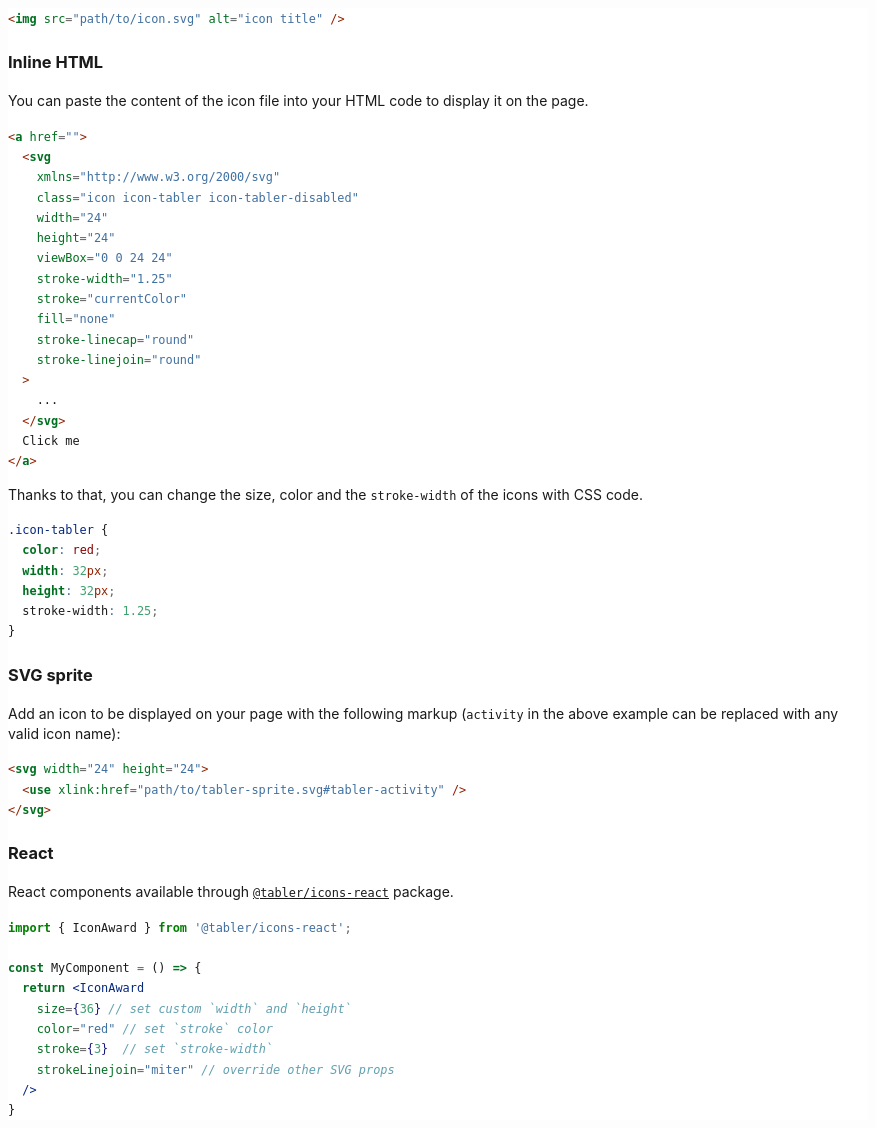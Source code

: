 ```html
<img src="path/to/icon.svg" alt="icon title" />
```

### Inline HTML

You can paste the content of the icon file into your HTML code to display it on the page.

```html
<a href="">
  <svg
    xmlns="http://www.w3.org/2000/svg"
    class="icon icon-tabler icon-tabler-disabled"
    width="24"
    height="24"
    viewBox="0 0 24 24"
    stroke-width="1.25"
    stroke="currentColor"
    fill="none"
    stroke-linecap="round"
    stroke-linejoin="round"
  >
    ...
  </svg>
  Click me
</a>
```

Thanks to that, you can change the size, color and the `stroke-width` of the icons with CSS code.

```css
.icon-tabler {
  color: red;
  width: 32px;
  height: 32px;
  stroke-width: 1.25;
}
```

### SVG sprite

Add an icon to be displayed on your page with the following markup (`activity` in the above example can be replaced with any valid icon name):

```html
<svg width="24" height="24">
  <use xlink:href="path/to/tabler-sprite.svg#tabler-activity" />
</svg>
```

### React

React components available through [`@tabler/icons-react`](https://www.npmjs.com/package/@tabler/icons-react) package.

```jsx
import { IconAward } from '@tabler/icons-react';

const MyComponent = () => {
  return <IconAward
    size={36} // set custom `width` and `height`
    color="red" // set `stroke` color
    stroke={3}  // set `stroke-width`
    strokeLinejoin="miter" // override other SVG props
  />
}
```
